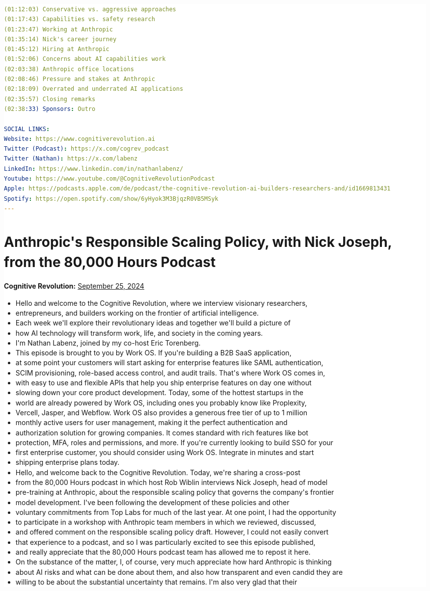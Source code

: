 ```yaml
(01:12:03) Conservative vs. aggressive approaches
(01:17:43) Capabilities vs. safety research
(01:23:47) Working at Anthropic
(01:35:14) Nick's career journey
(01:45:12) Hiring at Anthropic
(01:52:06) Concerns about AI capabilities work
(02:03:38) Anthropic office locations
(02:08:46) Pressure and stakes at Anthropic
(02:18:09) Overrated and underrated AI applications
(02:35:57) Closing remarks
(02:38:33) Sponsors: Outro

SOCIAL LINKS:
Website: https://www.cognitiverevolution.ai
Twitter (Podcast): https://x.com/cogrev_podcast
Twitter (Nathan): https://x.com/labenz
LinkedIn: https://www.linkedin.com/in/nathanlabenz/
Youtube: https://www.youtube.com/@CognitiveRevolutionPodcast
Apple: https://podcasts.apple.com/de/podcast/the-cognitive-revolution-ai-builders-researchers-and/id1669813431
Spotify: https://open.spotify.com/show/6yHyok3M3BjqzR0VB5MSyk
---
```


# Anthropic's Responsible Scaling Policy, with Nick Joseph, from the 80,000 Hours Podcast
**Cognitive Revolution:** [September 25, 2024](https://www.youtube.com/watch?v=X0wElHKsbc8)
*  Hello and welcome to the Cognitive Revolution, where we interview visionary researchers,
*  entrepreneurs, and builders working on the frontier of artificial intelligence.
*  Each week we'll explore their revolutionary ideas and together we'll build a picture of
*  how AI technology will transform work, life, and society in the coming years.
*  I'm Nathan Labenz, joined by my co-host Eric Torenberg.
*  This episode is brought to you by Work OS. If you're building a B2B SaaS application,
*  at some point your customers will start asking for enterprise features like SAML authentication,
*  SCIM provisioning, role-based access control, and audit trails. That's where Work OS comes in,
*  with easy to use and flexible APIs that help you ship enterprise features on day one without
*  slowing down your core product development. Today, some of the hottest startups in the
*  world are already powered by Work OS, including ones you probably know like Proplexity,
*  Vercell, Jasper, and Webflow. Work OS also provides a generous free tier of up to 1 million
*  monthly active users for user management, making it the perfect authentication and
*  authorization solution for growing companies. It comes standard with rich features like bot
*  protection, MFA, roles and permissions, and more. If you're currently looking to build SSO for your
*  first enterprise customer, you should consider using Work OS. Integrate in minutes and start
*  shipping enterprise plans today.
*  Hello, and welcome back to the Cognitive Revolution. Today, we're sharing a cross-post
*  from the 80,000 Hours podcast in which host Rob Wiblin interviews Nick Joseph, head of model
*  pre-training at Anthropic, about the responsible scaling policy that governs the company's frontier
*  model development. I've been following the development of these policies and other
*  voluntary commitments from Top Labs for much of the last year. At one point, I had the opportunity
*  to participate in a workshop with Anthropic team members in which we reviewed, discussed,
*  and offered comment on the responsible scaling policy draft. However, I could not easily convert
*  that experience to a podcast, and so I was particularly excited to see this episode published,
*  and really appreciate that the 80,000 Hours podcast team has allowed me to repost it here.
*  On the substance of the matter, I, of course, very much appreciate how hard Anthropic is thinking
*  about AI risks and what can be done about them, and also how transparent and even candid they are
*  willing to be about the substantial uncertainty that remains. I'm also very glad that their